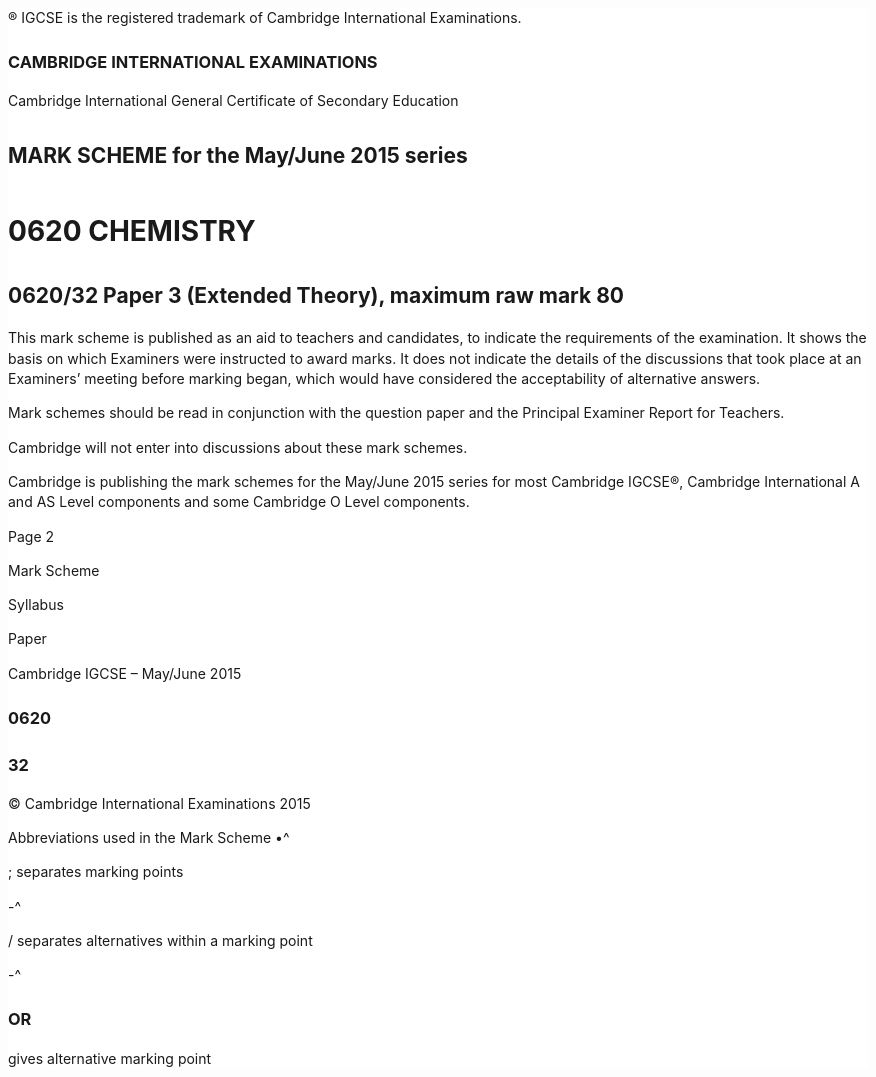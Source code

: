 ® IGCSE is the registered trademark of Cambridge International Examinations. 

### CAMBRIDGE INTERNATIONAL EXAMINATIONS 

Cambridge International General Certificate of Secondary Education 

## MARK SCHEME for the May/June 2015 series 

# 0620 CHEMISTRY 

## 0620/32 Paper 3 (Extended Theory), maximum raw mark 80 

This mark scheme is published as an aid to teachers and candidates, to indicate the requirements of the examination. It shows the basis on which Examiners were instructed to award marks. It does not indicate the details of the discussions that took place at an Examiners’ meeting before marking began, which would have considered the acceptability of alternative answers. 

Mark schemes should be read in conjunction with the question paper and the Principal Examiner Report for Teachers. 

Cambridge will not enter into discussions about these mark schemes. 

Cambridge is publishing the mark schemes for the May/June 2015 series for most Cambridge IGCSE®, Cambridge International A and AS Level components and some Cambridge O Level components. 


Page 2 

Mark Scheme 

Syllabus 

Paper 

 Cambridge IGCSE – May/June 2015 

### 0620 

### 32 

 © Cambridge International Examinations 2015 

 Abbreviations used in the Mark Scheme •^ 

 ; separates marking points 

-^ 

 / separates alternatives within a marking point 

-^ 

### OR 

 gives alternative marking point 
